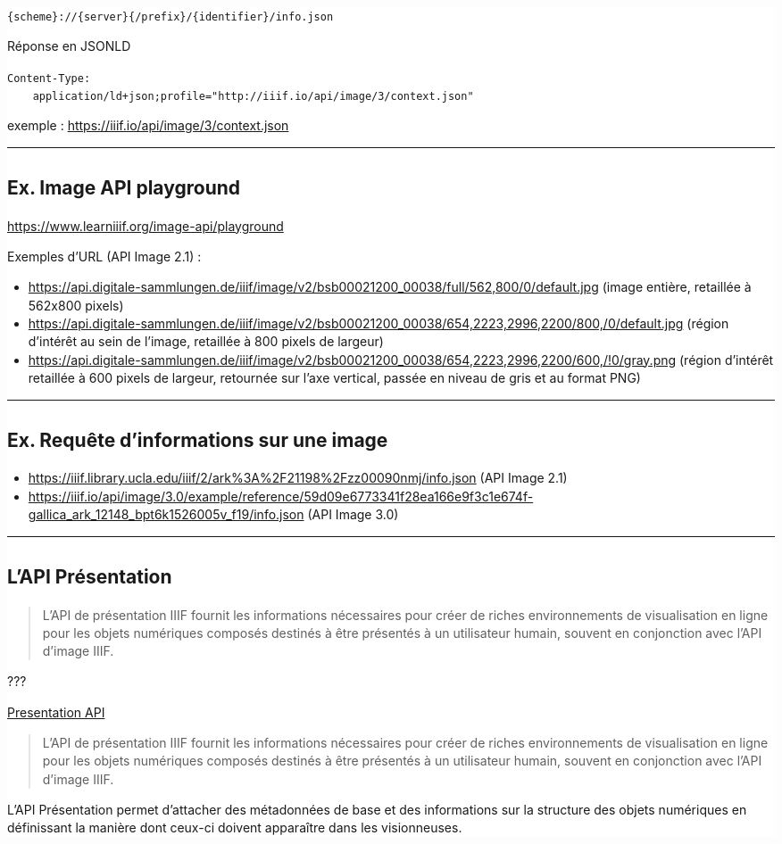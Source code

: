```
{scheme}://{server}{/prefix}/{identifier}/info.json
```

Réponse en JSONLD

```
Content-Type: 
	application/ld+json;profile="http://iiif.io/api/image/3/context.json"
```

exemple : https://iiif.io/api/image/3/context.json

---

## Ex. Image API playground

https://www.learniiif.org/image-api/playground

Exemples d’URL (API Image 2.1) :

- https://api.digitale-sammlungen.de/iiif/image/v2/bsb00021200_00038/full/562,800/0/default.jpg (image entière, retaillée à 562x800 pixels)
- https://api.digitale-sammlungen.de/iiif/image/v2/bsb00021200_00038/654,2223,2996,2200/800,/0/default.jpg (région d’intérêt au sein de l’image, retaillée à 800 pixels de largeur)
- https://api.digitale-sammlungen.de/iiif/image/v2/bsb00021200_00038/654,2223,2996,2200/600,/!0/gray.png (région d’intérêt retaillée à 600 pixels de largeur, retournée sur l’axe vertical, passée en niveau de gris et au format PNG)

---

## Ex. Requête d’informations sur une image

- https://iiif.library.ucla.edu/iiif/2/ark%3A%2F21198%2Fzz00090nmj/info.json (API Image 2.1)
- https://iiif.io/api/image/3.0/example/reference/59d09e6773341f28ea166e9f3c1e674f-gallica_ark_12148_bpt6k1526005v_f19/info.json (API Image 3.0)

---

## L’API Présentation

> L’API de présentation IIIF fournit les informations nécessaires pour créer de riches environnements de visualisation en ligne pour les objets numériques composés destinés à être présentés à un utilisateur humain, souvent en conjonction avec l’API d’image IIIF.

???

[Presentation API](https://iiif.io/api/presentation/)

> L’API de présentation IIIF fournit les informations nécessaires pour créer de riches environnements de visualisation en ligne pour les objets numériques composés destinés à être présentés à un utilisateur humain, souvent en conjonction avec l’API d’image IIIF.

L’API Présentation permet d’attacher des métadonnées de base et des informations sur la structure des objets numériques en définissant la manière dont ceux-ci doivent apparaître dans les visionneuses.
